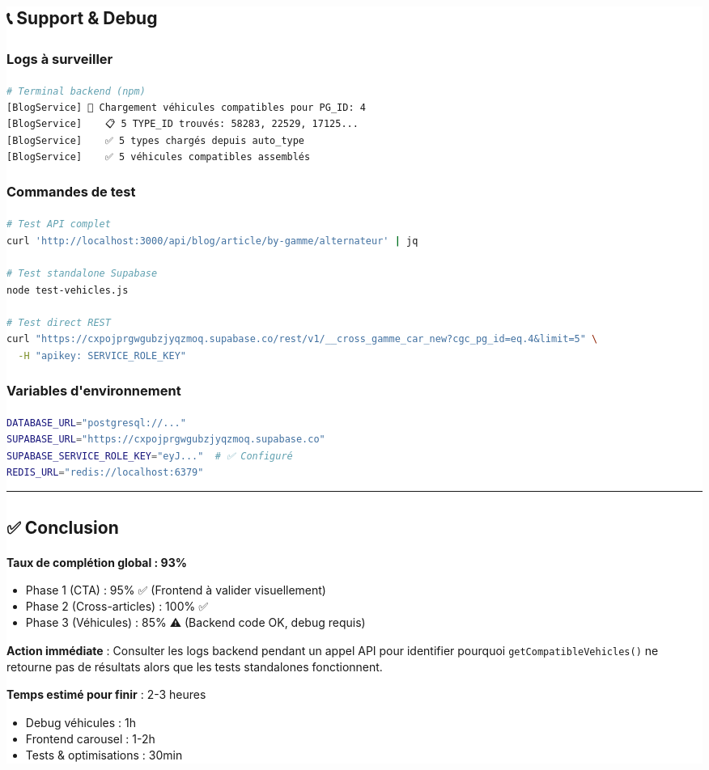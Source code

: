 
## 📞 Support & Debug

### Logs à surveiller
```bash
# Terminal backend (npm)
[BlogService] 🚗 Chargement véhicules compatibles pour PG_ID: 4
[BlogService]    📋 5 TYPE_ID trouvés: 58283, 22529, 17125...
[BlogService]    ✅ 5 types chargés depuis auto_type
[BlogService]    ✅ 5 véhicules compatibles assemblés
```

### Commandes de test
```bash
# Test API complet
curl 'http://localhost:3000/api/blog/article/by-gamme/alternateur' | jq

# Test standalone Supabase
node test-vehicles.js

# Test direct REST
curl "https://cxpojprgwgubzjyqzmoq.supabase.co/rest/v1/__cross_gamme_car_new?cgc_pg_id=eq.4&limit=5" \
  -H "apikey: SERVICE_ROLE_KEY"
```

### Variables d'environnement
```bash
DATABASE_URL="postgresql://..."
SUPABASE_URL="https://cxpojprgwgubzjyqzmoq.supabase.co"
SUPABASE_SERVICE_ROLE_KEY="eyJ..."  # ✅ Configuré
REDIS_URL="redis://localhost:6379"
```

---

## ✅ Conclusion

**Taux de complétion global : 93%**

- Phase 1 (CTA) : 95% ✅ (Frontend à valider visuellement)
- Phase 2 (Cross-articles) : 100% ✅
- Phase 3 (Véhicules) : 85% ⚠️ (Backend code OK, debug requis)

**Action immédiate** : Consulter les logs backend pendant un appel API pour identifier pourquoi `getCompatibleVehicles()` ne retourne pas de résultats alors que les tests standalones fonctionnent.

**Temps estimé pour finir** : 2-3 heures
- Debug véhicules : 1h
- Frontend carousel : 1-2h
- Tests & optimisations : 30min

